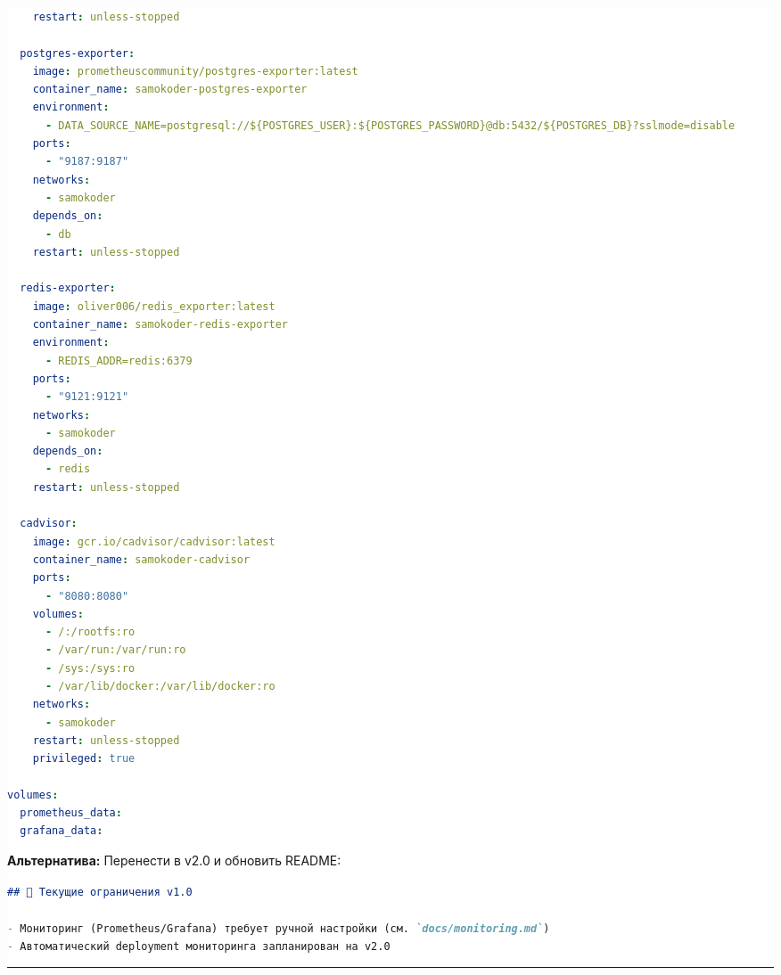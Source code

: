 ```yaml
    restart: unless-stopped

  postgres-exporter:
    image: prometheuscommunity/postgres-exporter:latest
    container_name: samokoder-postgres-exporter
    environment:
      - DATA_SOURCE_NAME=postgresql://${POSTGRES_USER}:${POSTGRES_PASSWORD}@db:5432/${POSTGRES_DB}?sslmode=disable
    ports:
      - "9187:9187"
    networks:
      - samokoder
    depends_on:
      - db
    restart: unless-stopped

  redis-exporter:
    image: oliver006/redis_exporter:latest
    container_name: samokoder-redis-exporter
    environment:
      - REDIS_ADDR=redis:6379
    ports:
      - "9121:9121"
    networks:
      - samokoder
    depends_on:
      - redis
    restart: unless-stopped

  cadvisor:
    image: gcr.io/cadvisor/cadvisor:latest
    container_name: samokoder-cadvisor
    ports:
      - "8080:8080"
    volumes:
      - /:/rootfs:ro
      - /var/run:/var/run:ro
      - /sys:/sys:ro
      - /var/lib/docker:/var/lib/docker:ro
    networks:
      - samokoder
    restart: unless-stopped
    privileged: true

volumes:
  prometheus_data:
  grafana_data:
```

**Альтернатива:** Перенести в v2.0 и обновить README:
```markdown
## 🚨 Текущие ограничения v1.0

- Мониторинг (Prometheus/Grafana) требует ручной настройки (см. `docs/monitoring.md`)
- Автоматический deployment мониторинга запланирован на v2.0
```

---